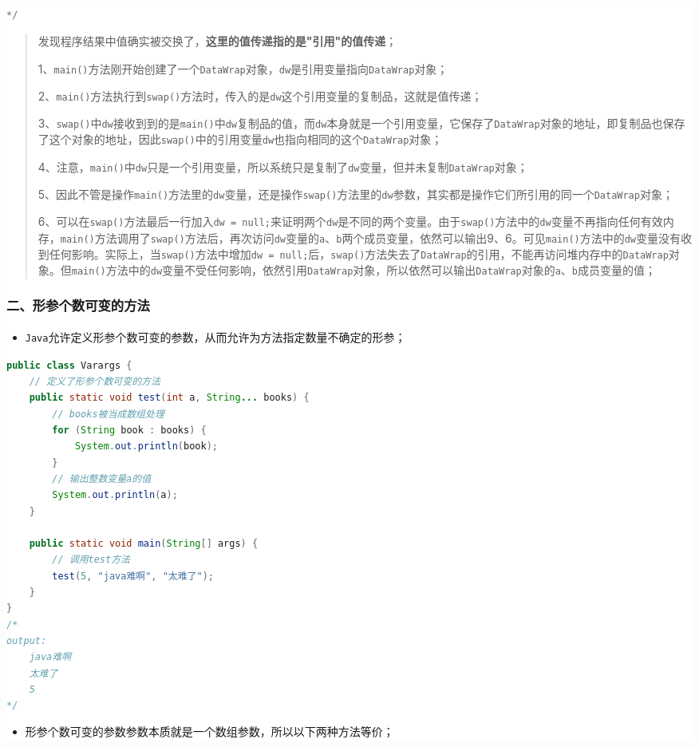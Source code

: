 ```java
*/
```

>发现程序结果中值确实被交换了，**这里的值传递指的是"引用"的值传递**；
>
>1、`main()`方法刚开始创建了一个`DataWrap`对象，`dw`是引用变量指向`DataWrap`对象；
>
>2、`main()`方法执行到`swap()`方法时，传入的是`dw`这个引用变量的复制品，这就是值传递；
>
>3、`swap()`中`dw`接收到到的是`main()`中`dw`复制品的值，而`dw`本身就是一个引用变量，它保存了`DataWrap`对象的地址，即复制品也保存了这个对象的地址，因此`swap()`中的引用变量`dw`也指向相同的这个`DataWrap`对象；
>
>4、注意，`main()`中`dw`只是一个引用变量，所以系统只是复制了`dw`变量，但并未复制`DataWrap`对象；
>
>5、因此不管是操作`main()`方法里的`dw`变量，还是操作`swap()`方法里的`dw`参数，其实都是操作它们所引用的同一个`DataWrap`对象；
>
>6、可以在`swap()`方法最后一行加入`dw = null;`来证明两个`dw`是不同的两个变量。由于`swap()`方法中的`dw`变量不再指向任何有效内存，`main()`方法调用了`swap()`方法后，再次访问`dw`变量的`a`、`b`两个成员变量，依然可以输出9、6。可见`main()`方法中的`dw`变量没有收到任何影响。实际上，当`swap()`方法中增加`dw = null;`后，`swap()`方法失去了`DataWrap`的引用，不能再访问堆内存中的`DataWrap`对象。但`main()`方法中的`dw`变量不受任何影响，依然引用`DataWrap`对象，所以依然可以输出`DataWrap`对象的`a`、`b`成员变量的值；

### 二、形参个数可变的方法

- `Java`允许定义形参个数可变的参数，从而允许为方法指定数量不确定的形参；

```java
public class Varargs {
    // 定义了形参个数可变的方法
    public static void test(int a, String... books) {
        // books被当成数组处理
        for (String book : books) {
            System.out.println(book);
        }
        // 输出整数变量a的值
        System.out.println(a);
    }

    public static void main(String[] args) {
        // 调用test方法
        test(5, "java难啊", "太难了");
    }
}
/*
output:
    java难啊
    太难了
    5
*/
```

- 形参个数可变的参数参数本质就是一个数组参数，所以以下两种方法等价；

